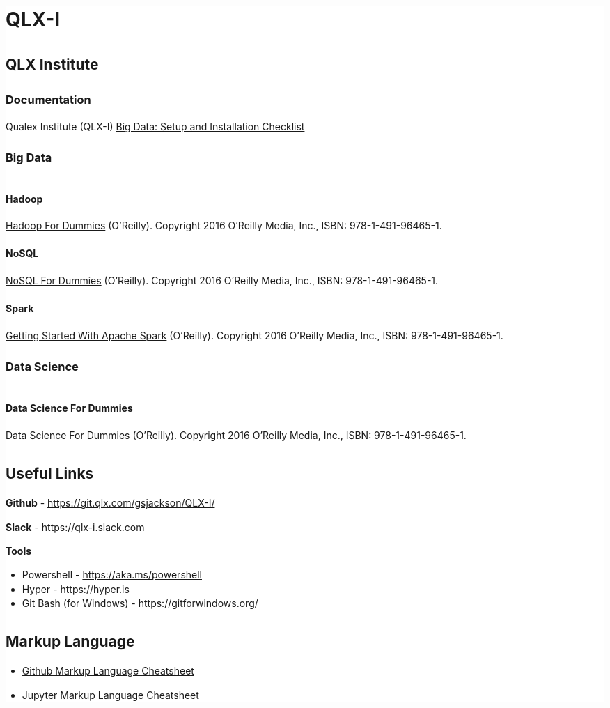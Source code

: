 # QLX-I

## QLX Institute

### Documentation

Qualex Institute (QLX-I) [Big Data: Setup and Installation Checklist](http://qlx.services/institute/files/qlx-iBigDataChecklist.pdf)

### Big Data
- - -

#### Hadoop
[Hadoop For Dummies](https://qlx.services/institute/files/Hadoop-for-Dummies.pdf) (O’Reilly). Copyright 2016 O’Reilly Media, Inc., ISBN: 978-1-491-96465-1.

#### NoSQL

[NoSQL For Dummies](https://qlx.services/institute/files/NoSQL-for-Dummies.pdf) (O’Reilly). Copyright 2016 O’Reilly Media, Inc., ISBN: 978-1-491-96465-1.

#### Spark
[Getting Started With Apache Spark](https://qlx.services/institute/files/getting_started_with_apache_spark.pdf) (O’Reilly). Copyright 2016 O’Reilly Media, Inc., ISBN: 978-1-491-96465-1.

### Data Science
- - -

#### Data Science For Dummies
[Data Science For Dummies](https://qlx.services/institute/files/Data_Science_For_Dummies.pdf) (O’Reilly). Copyright 2016 O’Reilly Media, Inc., ISBN: 978-1-491-96465-1.

## Useful Links

**Github** - https://git.qlx.com/gsjackson/QLX-I/

**Slack** - https://qlx-i.slack.com

**Tools** 

- Powershell - https://aka.ms/powershell
- Hyper - https://hyper.is 
- Git Bash (for Windows) - https://gitforwindows.org/

## Markup Language

- [Github Markup Language Cheatsheet](http://qlx.services/institute/files/markdown-cheatsheet-online.pdf)

- [Jupyter Markup Language Cheatsheet](http://qlx.services/institute/files/Jupyter_Notebook_CheatSheet_Edureka.pdf)
